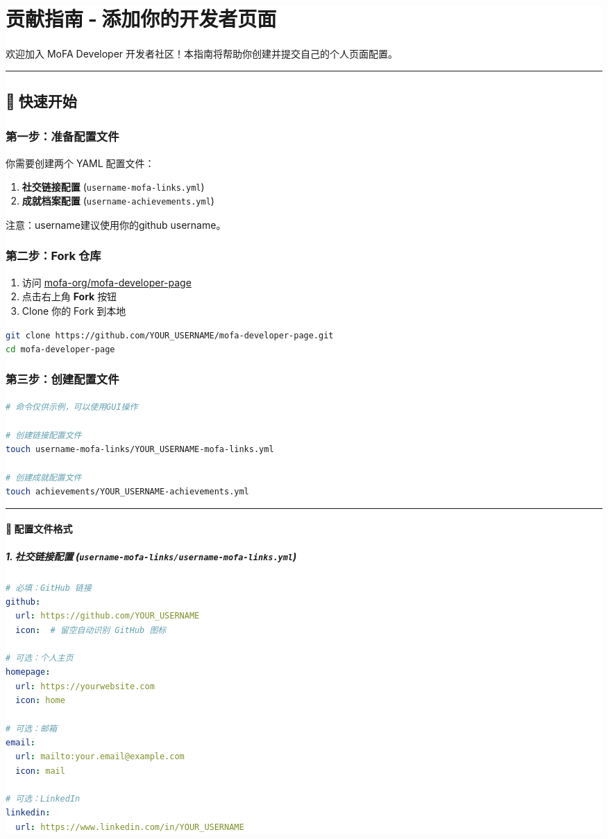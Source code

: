 # 贡献指南 - 添加你的开发者页面

欢迎加入 MoFA Developer 开发者社区！本指南将帮助你创建并提交自己的个人页面配置。

---

## 🚀 快速开始

### 第一步：准备配置文件

你需要创建两个 YAML 配置文件：

1. **社交链接配置** (`username-mofa-links.yml`)
2. **成就档案配置** (`username-achievements.yml`)

注意：username建议使用你的github username。
### 第二步：Fork 仓库

1. 访问 [mofa-org/mofa-developer-page](https://github.com/mofa-org/mofa-developer-page)
2. 点击右上角 **Fork** 按钮
3. Clone 你的 Fork 到本地

```bash
git clone https://github.com/YOUR_USERNAME/mofa-developer-page.git
cd mofa-developer-page
```

### 第三步：创建配置文件

```bash
# 命令仅供示例，可以使用GUI操作

# 创建链接配置文件
touch username-mofa-links/YOUR_USERNAME-mofa-links.yml

# 创建成就配置文件
touch achievements/YOUR_USERNAME-achievements.yml
```

---

#### 📝 配置文件格式

##### 1. 社交链接配置 (`username-mofa-links/username-mofa-links.yml`)

```yaml
# 必填：GitHub 链接
github:
  url: https://github.com/YOUR_USERNAME
  icon:  # 留空自动识别 GitHub 图标

# 可选：个人主页
homepage:
  url: https://yourwebsite.com
  icon: home

# 可选：邮箱
email:
  url: mailto:your.email@example.com
  icon: mail

# 可选：LinkedIn
linkedin:
  url: https://www.linkedin.com/in/YOUR_USERNAME
```